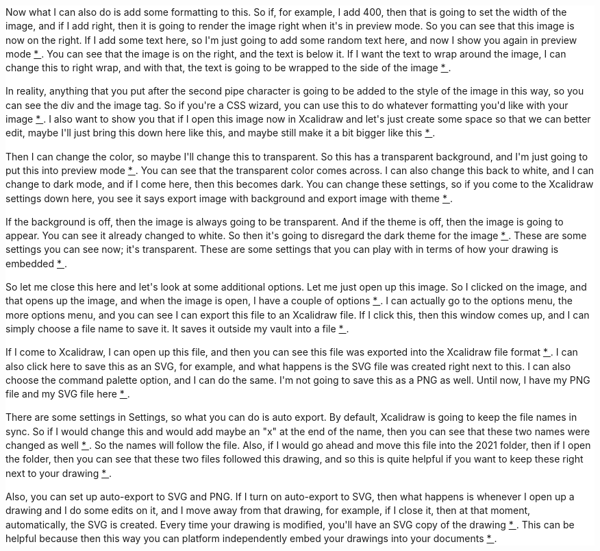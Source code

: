 Now what I can also do is add some formatting to this. So if, for example, I add 400, then that is going to set the width of the image, and if I add right, then it is going to render the image right when it's in preview mode. So you can see that this image is now on the right. If I add some text here, so I'm just going to add some random text here, and now I show you again in preview mode [* ](https://youtu.be/MaJ5jJwBRWs). You can see that the image is on the right, and the text is below it. If I want the text to wrap around the image, I can change this to right wrap, and with that, the text is going to be wrapped to the side of the image [* ](https://youtu.be/MaJ5jJwBRWs).

In reality, anything that you put after the second pipe character is going to be added to the style of the image in this way, so you can see the div and the image tag. So if you're a CSS wizard, you can use this to do whatever formatting you'd like with your image [* ](https://youtu.be/MaJ5jJwBRWs). I also want to show you that if I open this image now in Xcalidraw and let's just create some space so that we can better edit, maybe I'll just bring this down here like this, and maybe still make it a bit bigger like this [* ](https://youtu.be/MaJ5jJwBRWs).

Then I can change the color, so maybe I'll change this to transparent. So this has a transparent background, and I'm just going to put this into preview mode [* ](https://youtu.be/MaJ5jJwBRWs). You can see that the transparent color comes across. I can also change this back to white, and I can change to dark mode, and if I come here, then this becomes dark. You can change these settings, so if you come to the Xcalidraw settings down here, you see it says export image with background and export image with theme [* ](https://youtu.be/MaJ5jJwBRWs). 

If the background is off, then the image is always going to be transparent. And if the theme is off, then the image is going to appear. You can see it already changed to white. So then it's going to disregard the dark theme for the image [* ](https://youtu.be/MaJ5jJwBRWs). These are some settings you can see now; it's transparent. These are some settings that you can play with in terms of how your drawing is embedded [* ](https://youtu.be/MaJ5jJwBRWs). 

So let me close this here and let's look at some additional options. Let me just open up this image. So I clicked on the image, and that opens up the image, and when the image is open, I have a couple of options [* ](https://youtu.be/MaJ5jJwBRWs). I can actually go to the options menu, the more options menu, and you can see I can export this file to an Xcalidraw file. If I click this, then this window comes up, and I can simply choose a file name to save it. It saves it outside my vault into a file [* ](https://youtu.be/MaJ5jJwBRWs).

If I come to Xcalidraw, I can open up this file, and then you can see this file was exported into the Xcalidraw file format [* ](https://youtu.be/MaJ5jJwBRWs). I can also click here to save this as an SVG, for example, and what happens is the SVG file was created right next to this. I can also choose the command palette option, and I can do the same. I'm not going to save this as a PNG as well. Until now, I have my PNG file and my SVG file here [* ](https://youtu.be/MaJ5jJwBRWs).

There are some settings in Settings, so what you can do is auto export. By default, Xcalidraw is going to keep the file names in sync. So if I would change this and would add maybe an "x" at the end of the name, then you can see that these two names were changed as well [* ](https://youtu.be/MaJ5jJwBRWs). So the names will follow the file. Also, if I would go ahead and move this file into the 2021 folder, then if I open the folder, then you can see that these two files followed this drawing, and so this is quite helpful if you want to keep these right next to your drawing [* ](https://youtu.be/MaJ5jJwBRWs).

Also, you can set up auto-export to SVG and PNG. If I turn on auto-export to SVG, then what happens is whenever I open up a drawing and I do some edits on it, and I move away from that drawing, for example, if I close it, then at that moment, automatically, the SVG is created. Every time your drawing is modified, you'll have an SVG copy of the drawing [* ](https://youtu.be/MaJ5jJwBRWs). This can be helpful because then this way you can platform independently embed your drawings into your documents [* ](https://youtu.be/MaJ5jJwBRWs).

